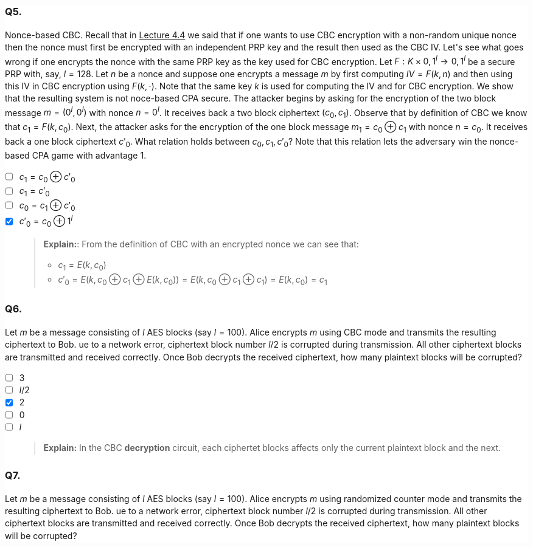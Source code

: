 ### Q5.

Nonce-based CBC. Recall that in [Lecture 4.4](https://www.coursera.org/learn/crypto/lecture/wlIX8/modes-of-operation-many-time-key-cbc) we said that if one wants to use CBC encryption with a non-random unique nonce then the nonce must first be encrypted with an independent PRP key and the result then used as the CBC IV.
Let's see what goes wrong if one encrypts the nonce with the same PRP key as the key used for CBC encryption.
Let $F: K \times {0, 1}^l \rightarrow {0, 1}^l$ be a secure PRP with, say, $l = 128$. Let $n$ be a nonce and suppose one encrypts a message $m$ by first computing $IV = F(k, n)$ and then using this IV in CBC encryption using $F(k, \cdot)$. Note that the same key $k$ is used for computing the IV and for CBC encryption. We show that the resulting system is not noce-based CPA secure.
The attacker begins by asking for the encryption of the two block message $m = (0^l, 0^l)$ with nonce $n = 0^l$. It receives back a two block ciphertext $(c_0, c_1)$. Observe that by definition of CBC we know that $c_1 = F(k, c_0)$.
Next, the attacker asks for the encryption of the one block message $m_1 = c_0 \oplus c_1$ with nonce $n = c_0$. It receives back a one block ciphertext $c'_0$.
What relation holds between $c_0, c_1, c'_0$? Note that this relation lets the adversary win the nonce-based CPA game with advantage 1.

- [ ] $c_1 = c_0 \oplus c'_0$
- [ ] $c_1 = c'_0$
- [ ] $c_0 = c_1 \oplus c'_0$
- [x] $c'_0 = c_0 \oplus 1^l$
  > **Explain:**: From the definition of CBC with an encrypted nonce we can see that:
  >
  > - $c_1 = E(k, c_0)$
  > - $c'_0 = E(k, c_0 \oplus c_1 \oplus E(k, c_0)) = E(k, c_0 \oplus c_1 \oplus c_1) = E(k, c_0) = c_1$

### Q6.

Let $m$ be a message consisting of $l$ AES blocks (say $l = 100$). Alice encrypts $m$ using CBC mode and transmits the resulting ciphertext to Bob. ue to a network error, ciphertext block number $l/2$ is corrupted during transmission. All other ciphertext blocks are transmitted and received correctly.
Once Bob decrypts the received ciphertext, how many plaintext blocks will be corrupted?

- [ ] $3$
- [ ] $l/2$
- [x] $2$
- [ ] $0$
- [ ] $l$
  > **Explain:** In the CBC **decryption** circuit, each ciphertet blocks affects only the current plaintext block and the next.

### Q7.

Let $m$ be a message consisting of $l$ AES blocks (say $l = 100$). Alice encrypts $m$ using randomized counter mode and transmits the resulting ciphertext to Bob. ue to a network error, ciphertext block number $l/2$ is corrupted during transmission. All other ciphertext blocks are transmitted and received correctly.
Once Bob decrypts the received ciphertext, how many plaintext blocks will be corrupted?
